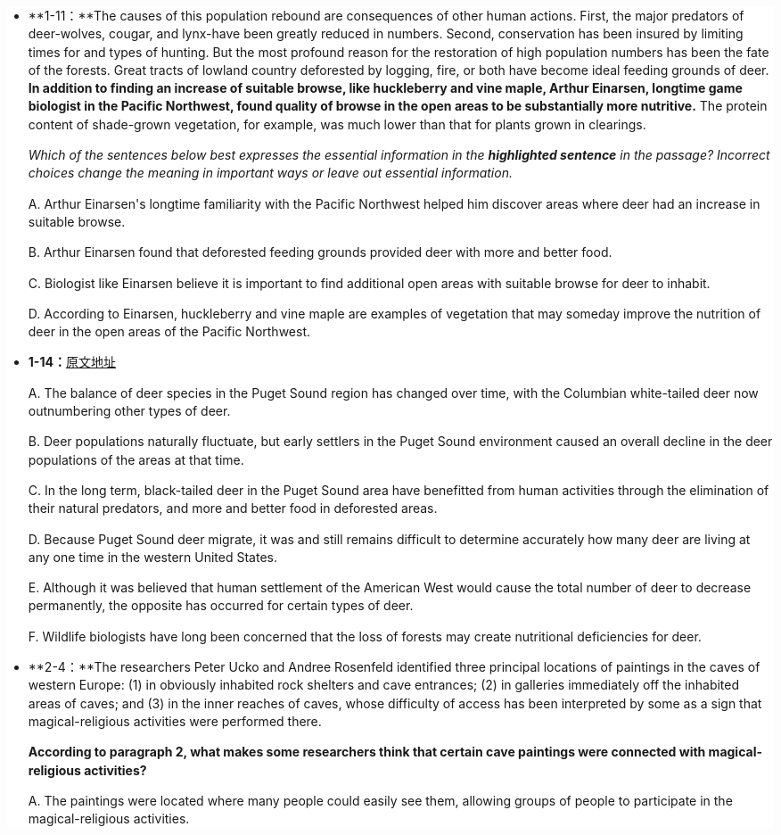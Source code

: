 * **1-11：**The causes of this population rebound are consequences of other human actions. First, the major predators of deer-wolves, cougar, and lynx-have been greatly reduced in numbers. Second, conservation has been insured by limiting times for and types of hunting. But the most profound reason for the restoration of high population numbers has been the fate of the forests. Great tracts of lowland country deforested by logging, fire, or both have become ideal feeding grounds of deer. **In addition to finding an increase of suitable browse, like huckleberry and vine maple, Arthur Einarsen, longtime game biologist in the Pacific Northwest, found quality of browse in the open areas to be substantially more nutritive.** The protein content of shade-grown vegetation, for example, was much lower than that for plants grown in clearings.

  *Which of the sentences below best expresses the essential information in the **highlighted sentence** in the passage? Incorrect choices change the meaning in important ways or leave out essential information.* 

  A. Arthur Einarsen's longtime familiarity with the Pacific Northwest helped him discover areas where deer had an increase in suitable browse. 

  B. Arthur Einarsen found that deforested feeding grounds provided deer with more and better food. 

  C. Biologist like Einarsen believe it is important to find additional open areas with suitable browse for deer to inhabit. 

  <i class="fa fa-times" aria-hidden="true" style="color:red"></i> D. According to Einarsen, huckleberry and vine maple are examples of vegetation that may someday improve the nutrition of deer in the open areas of the Pacific Northwest.

* **1-14：**[原文地址](https://toefl.kmf.com/exam/read/155243870922314851/c160zj/f1681j)

  A. The balance of deer species in the Puget Sound region has changed over time, with the Columbian white-tailed deer now outnumbering other types of deer. 

  B. Deer populations naturally fluctuate, but early settlers in the Puget Sound environment caused an overall decline in the deer populations of the areas at that time. 

  C. In the long term, black-tailed deer in the Puget Sound area have benefitted from human activities through the elimination of their natural predators, and more and better food in deforested areas. 

  D. Because Puget Sound deer migrate, it was and still remains difficult to determine accurately how many deer are living at any one time in the western United States. 

  E. Although it was believed that human settlement of the American West would cause the total number of deer to decrease permanently, the opposite has occurred for certain types of deer. 

  F. Wildlife biologists have long been concerned that the loss of forests may create nutritional deficiencies for deer.

* **2-4：**The researchers Peter Ucko and Andree Rosenfeld identified three principal locations of paintings in the caves of western Europe: (1) in obviously inhabited rock shelters and cave entrances; (2) in galleries immediately off the inhabited areas of caves; and (3) in the inner reaches of caves, whose difficulty of access has been interpreted by some as a sign that magical-religious activities were performed there.

  **According to paragraph 2, what makes some researchers think that certain cave paintings were connected with magical-religious activities?** 

  A. The paintings were located where many people could easily see them, allowing groups of people to participate in the magical-religious activities. 
